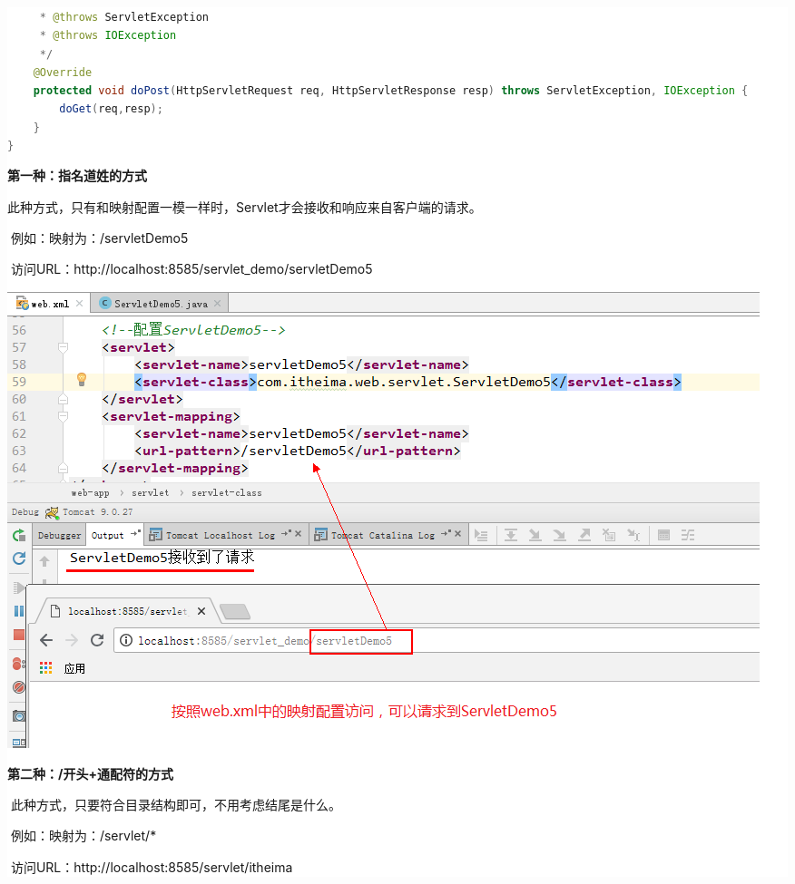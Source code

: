 ```java
     * @throws ServletException
     * @throws IOException
     */
    @Override
    protected void doPost(HttpServletRequest req, HttpServletResponse resp) throws ServletException, IOException {
        doGet(req,resp);
    }
}
```

**第一种：指名道姓的方式**

​			   此种方式，只有和映射配置一模一样时，Servlet才会接收和响应来自客户端的请求。

​			   例如：映射为：/servletDemo5

​						   访问URL：http://localhost:8585/servlet_demo/servletDemo5

![Servlet映射1](assets/Servlet映射1.png)

**第二种：/开头+通配符的方式**

​			   此种方式，只要符合目录结构即可，不用考虑结尾是什么。

​				例如：映射为：/servlet/*

​							访问URL：http://localhost:8585/servlet/itheima
